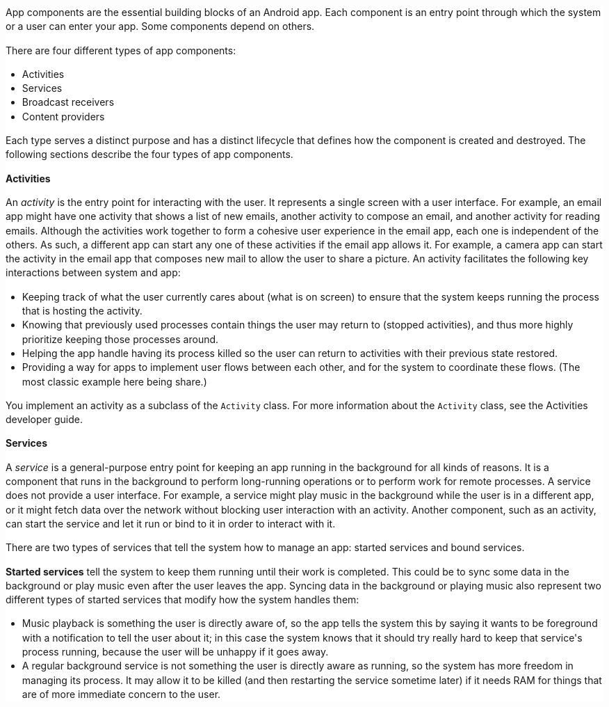 App components are the essential building blocks of an Android app. Each component is an entry point through which the system or a user can enter your app. Some components depend on others.

There are four different types of app components:

*   Activities
*   Services
*   Broadcast receivers
*   Content providers

Each type serves a distinct purpose and has a distinct lifecycle that defines how the component is created and destroyed. The following sections describe the four types of app components.

**Activities**

An _activity_ is the entry point for interacting with the user. It represents a single screen with a user interface. For example, an email app might have one activity that shows a list of new emails, another activity to compose an email, and another activity for reading emails. Although the activities work together to form a cohesive user experience in the email app, each one is independent of the others. As such, a different app can start any one of these activities if the email app allows it. For example, a camera app can start the activity in the email app that composes new mail to allow the user to share a picture. An activity facilitates the following key interactions between system and app:

*   Keeping track of what the user currently cares about (what is on screen) to ensure that the system keeps running the process that is hosting the activity.
*   Knowing that previously used processes contain things the user may return to (stopped activities), and thus more highly prioritize keeping those processes around.
*   Helping the app handle having its process killed so the user can return to activities with their previous state restored.
*   Providing a way for apps to implement user flows between each other, and for the system to coordinate these flows. (The most classic example here being share.)

You implement an activity as a subclass of the `Activity` class. For more information about the `Activity` class, see the Activities developer guide.

**Services**

A _service_ is a general-purpose entry point for keeping an app running in the background for all kinds of reasons. It is a component that runs in the background to perform long-running operations or to perform work for remote processes. A service does not provide a user interface. For example, a service might play music in the background while the user is in a different app, or it might fetch data over the network without blocking user interaction with an activity. Another component, such as an activity, can start the service and let it run or bind to it in order to interact with it.

There are two types of services that tell the system how to manage an app: started services and bound services.

**Started services** tell the system to keep them running until their work is completed. This could be to sync some data in the background or play music even after the user leaves the app. Syncing data in the background or playing music also represent two different types of started services that modify how the system handles them:

*   Music playback is something the user is directly aware of, so the app tells the system this by saying it wants to be foreground with a notification to tell the user about it; in this case the system knows that it should try really hard to keep that service's process running, because the user will be unhappy if it goes away.
*   A regular background service is not something the user is directly aware as running, so the system has more freedom in managing its process. It may allow it to be killed (and then restarting the service sometime later) if it needs RAM for things that are of more immediate concern to the user.
